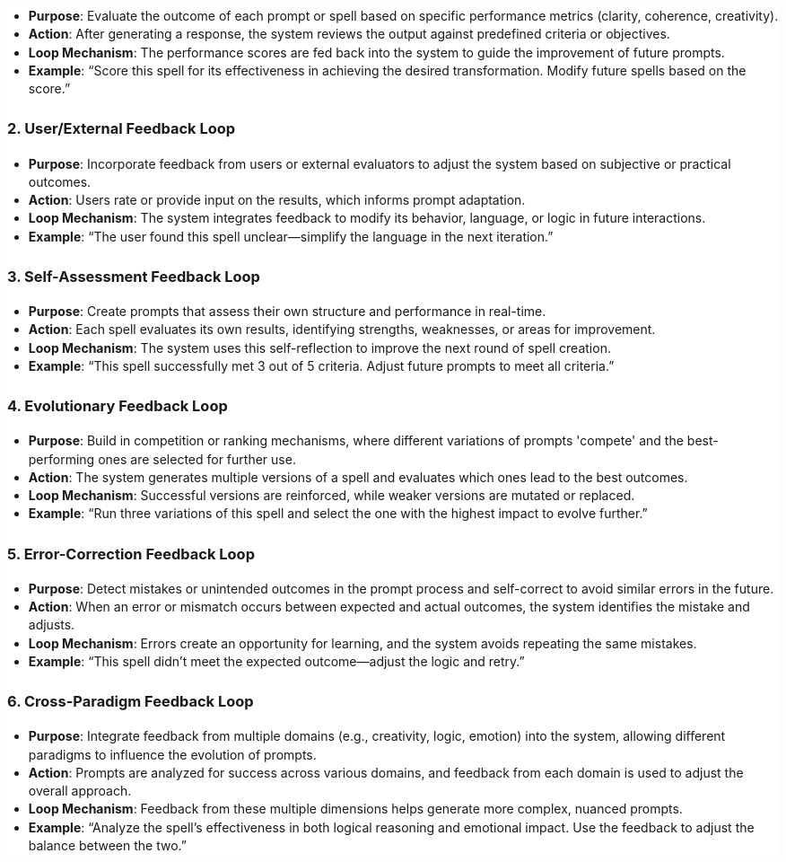 - **Purpose**: Evaluate the outcome of each prompt or spell based on specific performance metrics (clarity, coherence, creativity).
- **Action**: After generating a response, the system reviews the output against predefined criteria or objectives.
- **Loop Mechanism**: The performance scores are fed back into the system to guide the improvement of future prompts.
- **Example**: “Score this spell for its effectiveness in achieving the desired transformation. Modify future spells based on the score.”

### 2\. User/External Feedback Loop

- **Purpose**: Incorporate feedback from users or external evaluators to adjust the system based on subjective or practical outcomes.
- **Action**: Users rate or provide input on the results, which informs prompt adaptation.
- **Loop Mechanism**: The system integrates feedback to modify its behavior, language, or logic in future interactions.
- **Example**: “The user found this spell unclear—simplify the language in the next iteration.”

### 3\. Self-Assessment Feedback Loop

- **Purpose**: Create prompts that assess their own structure and performance in real-time.
- **Action**: Each spell evaluates its own results, identifying strengths, weaknesses, or areas for improvement.
- **Loop Mechanism**: The system uses this self-reflection to improve the next round of spell creation.
- **Example**: “This spell successfully met 3 out of 5 criteria. Adjust future prompts to meet all criteria.”

### 4\. Evolutionary Feedback Loop

- **Purpose**: Build in competition or ranking mechanisms, where different variations of prompts 'compete' and the best-performing ones are selected for further use.
- **Action**: The system generates multiple versions of a spell and evaluates which ones lead to the best outcomes.
- **Loop Mechanism**: Successful versions are reinforced, while weaker versions are mutated or replaced.
- **Example**: “Run three variations of this spell and select the one with the highest impact to evolve further.”

### 5\. Error-Correction Feedback Loop

- **Purpose**: Detect mistakes or unintended outcomes in the prompt process and self-correct to avoid similar errors in the future.
- **Action**: When an error or mismatch occurs between expected and actual outcomes, the system identifies the mistake and adjusts.
- **Loop Mechanism**: Errors create an opportunity for learning, and the system avoids repeating the same mistakes.
- **Example**: “This spell didn’t meet the expected outcome—adjust the logic and retry.”

### 6\. Cross-Paradigm Feedback Loop

- **Purpose**: Integrate feedback from multiple domains (e.g., creativity, logic, emotion) into the system, allowing different paradigms to influence the evolution of prompts.
- **Action**: Prompts are analyzed for success across various domains, and feedback from each domain is used to adjust the overall approach.
- **Loop Mechanism**: Feedback from these multiple dimensions helps generate more complex, nuanced prompts.
- **Example**: “Analyze the spell’s effectiveness in both logical reasoning and emotional impact. Use the feedback to adjust the balance between the two.”
